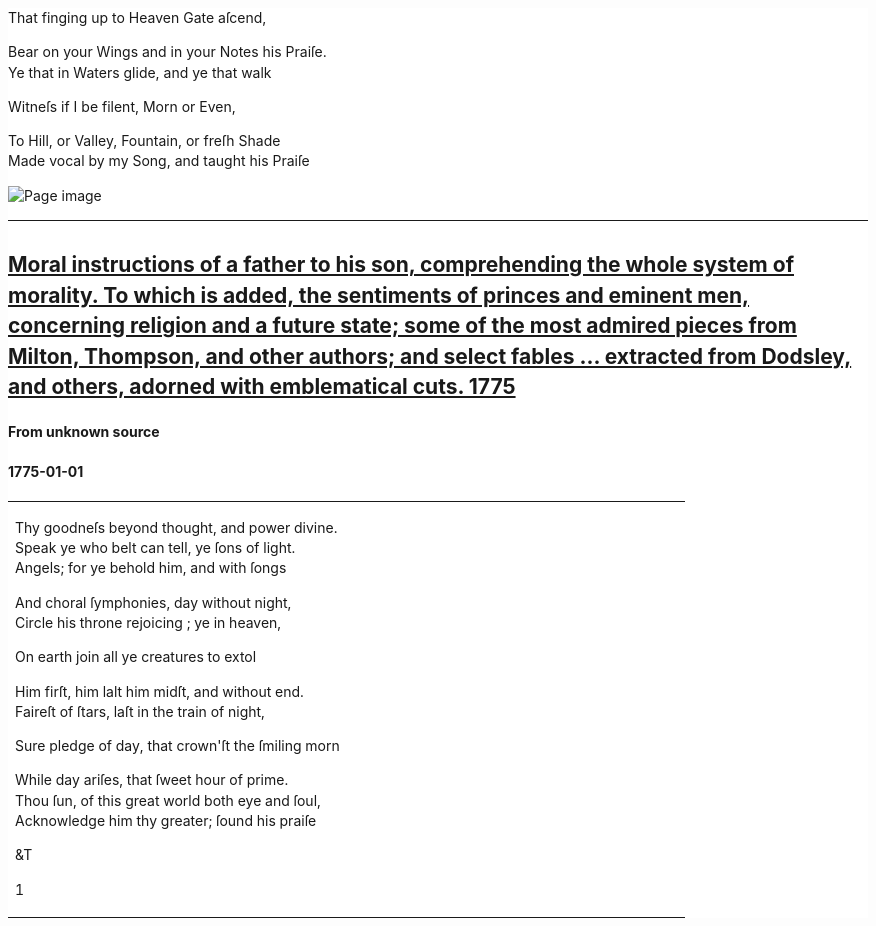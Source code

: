 That finging up to Heaven Gate aſcend,  
  
Bear on your Wings and in your Notes his Praiſe.  
Ye that in Waters glide, and ye that walk  
  
  
Witneſs if I be filent, Morn or Even,  
  
To Hill, or Valley, Fountain, or freſh Shade  
Made vocal by my Song, and taught his Praiſe
</td><td style="width: 50%; max-height: 75%; margin: auto; display: block;">
<img alt="Page image" src="https://iiif.archive.org/image/iiif/2/bim_eighteenth-century_select-lessons-in-prose-_1774%2Fbim_eighteenth-century_select-lessons-in-prose-_1774_jp2.zip%2Fbim_eighteenth-century_select-lessons-in-prose-_1774_jp2%2Fbim_eighteenth-century_select-lessons-in-prose-_1774_0039.jp2/pct:20.456560283687942,31.26443418013857,74.73404255319149,53.23325635103926/!600,600/0/default.jpg"/>
</td>
</tr></table>

---

## [Moral instructions of a father to his son, comprehending the whole system of morality. To which is added, the sentiments of princes and eminent men, concerning religion and a future state; some of the most admired pieces from Milton, Thompson, and other authors; and select fables ... extracted from Dodsley, and others, adorned with emblematical cuts.  1775](https://archive.org/details/bim_eighteenth-century_moral-instructions-of-a-_1775/page/n135/mode/1up?view=theater)

#### From unknown source

#### 1775-01-01

<table style="width: 100%;"><tr><td style="width: 50%">

  
  
Thy goodneſs beyond thought, and power divine.  
Speak ye who belt can tell, ye ſons of light.  
Angels; for ye behold him, and with ſongs  
  
And choral ſymphonies, day without night,  
Circle his throne rejoicing ; ye in heaven,  
  
On earth join all ye creatures to extol  
  
Him firſt, him lalt him midſt, and without end.  
Faireſt of ſtars, laſt in the train of night,  
  
  
Sure pledge of day, that crown&#x27;ſt the ſmiling morn  
  
  
While day ariſes, that ſweet hour of prime.  
Thou ſun, of this great world both eye and ſoul,  
Acknowledge him thy greater; ſound his praiſe  
  
  
&amp;T  
  
1  
  